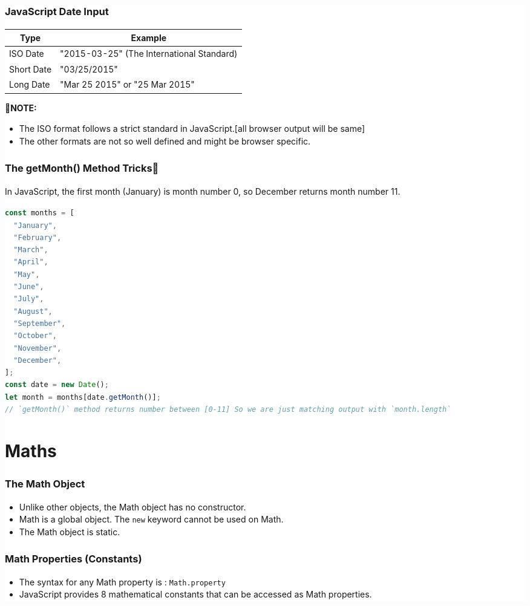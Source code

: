 ### JavaScript Date Input

| Type       | Example                                   |
| ---------- | ----------------------------------------- |
| ISO Date   | "2015-03-25" (The International Standard) |
| Short Date | "03/25/2015"                              |
| Long Date  | "Mar 25 2015" or "25 Mar 2015"            |

🎯**NOTE:**

- The ISO format follows a strict standard in JavaScript.[all browser output will be same]
- The other formats are not so well defined and might be browser specific.

### The getMonth() Method Tricks🎯

In JavaScript, the first month (January) is month number 0, so December returns month number 11.

```js
const months = [
  "January",
  "February",
  "March",
  "April",
  "May",
  "June",
  "July",
  "August",
  "September",
  "October",
  "November",
  "December",
];
const date = new Date();
let month = months[date.getMonth()];
// `getMonth()` method returns number between [0-11] So we are just matching output with `month.length`
```

# Maths

### The Math Object

- Unlike other objects, the Math object has no constructor.
- Math is a global object. The `new` keyword cannot be used on Math.
- The Math object is static.

### Math Properties (Constants)

- The syntax for any Math property is : `Math.property`
- JavaScript provides 8 mathematical constants that can be accessed as Math properties.
